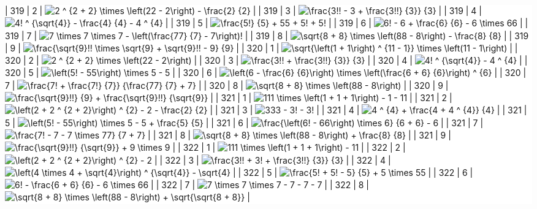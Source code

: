 | 319 | 2 | <img alt="2 ^ {2 + 2} \times \left(22 - 2\right) - \frac{2} {2}" src="https://latex.codecogs.com/png.latex?2%20^%20{2%20+%202}%20\times%20\left(22%20-%202\right)%20-%20\frac{2}%20{2}"> |
| 319 | 3 | <img alt="\frac{3!! - 3 + \frac{3!!} {3}} {3}" src="https://latex.codecogs.com/png.latex?\frac{3!!%20-%203%20+%20\frac{3!!}%20{3}}%20{3}"> |
| 319 | 4 | <img alt="4! ^ {\sqrt{4}} - \frac{4} {4} - 4 ^ {4}" src="https://latex.codecogs.com/png.latex?4!%20^%20{\sqrt{4}}%20-%20\frac{4}%20{4}%20-%204%20^%20{4}"> |
| 319 | 5 | <img alt="\frac{5!} {5} + 55 + 5! + 5!" src="https://latex.codecogs.com/png.latex?\frac{5!}%20{5}%20+%2055%20+%205!%20+%205!"> |
| 319 | 6 | <img alt="6! - 6 + \frac{6} {6} - 6 \times 66" src="https://latex.codecogs.com/png.latex?6!%20-%206%20+%20\frac{6}%20{6}%20-%206%20\times%2066"> |
| 319 | 7 | <img alt="7 \times 7 \times 7 - \left(\frac{77} {7} - 7\right)!" src="https://latex.codecogs.com/png.latex?7%20\times%207%20\times%207%20-%20\left(\frac{77}%20{7}%20-%207\right)!"> |
| 319 | 8 | <img alt="\sqrt{8 + 8} \times \left(88 - 8\right) - \frac{8} {8}" src="https://latex.codecogs.com/png.latex?\sqrt{8%20+%208}%20\times%20\left(88%20-%208\right)%20-%20\frac{8}%20{8}"> |
| 319 | 9 | <img alt="\frac{\sqrt{9}!! \times \sqrt{9} + \sqrt{9}!! - 9} {9}" src="https://latex.codecogs.com/png.latex?\frac{\sqrt{9}!!%20\times%20\sqrt{9}%20+%20\sqrt{9}!!%20-%209}%20{9}"> |
| 320 | 1 | <img alt="\sqrt{\left(1 + 1\right) ^ {11 - 1}} \times \left(11 - 1\right)" src="https://latex.codecogs.com/png.latex?\sqrt{\left(1%20+%201\right)%20^%20{11%20-%201}}%20\times%20\left(11%20-%201\right)"> |
| 320 | 2 | <img alt="2 ^ {2 + 2} \times \left(22 - 2\right)" src="https://latex.codecogs.com/png.latex?2%20^%20{2%20+%202}%20\times%20\left(22%20-%202\right)"> |
| 320 | 3 | <img alt="\frac{3!! + \frac{3!!} {3}} {3}" src="https://latex.codecogs.com/png.latex?\frac{3!!%20+%20\frac{3!!}%20{3}}%20{3}"> |
| 320 | 4 | <img alt="4! ^ {\sqrt{4}} - 4 ^ {4}" src="https://latex.codecogs.com/png.latex?4!%20^%20{\sqrt{4}}%20-%204%20^%20{4}"> |
| 320 | 5 | <img alt="\left(5! - 55\right) \times 5 - 5" src="https://latex.codecogs.com/png.latex?\left(5!%20-%2055\right)%20\times%205%20-%205"> |
| 320 | 6 | <img alt="\left(6 - \frac{6} {6}\right) \times \left(\frac{6 + 6} {6}\right) ^ {6}" src="https://latex.codecogs.com/png.latex?\left(6%20-%20\frac{6}%20{6}\right)%20\times%20\left(\frac{6%20+%206}%20{6}\right)%20^%20{6}"> |
| 320 | 7 | <img alt="\frac{7! + \frac{7!} {7}} {\frac{77} {7} + 7}" src="https://latex.codecogs.com/png.latex?\frac{7!%20+%20\frac{7!}%20{7}}%20{\frac{77}%20{7}%20+%207}"> |
| 320 | 8 | <img alt="\sqrt{8 + 8} \times \left(88 - 8\right)" src="https://latex.codecogs.com/png.latex?\sqrt{8%20+%208}%20\times%20\left(88%20-%208\right)"> |
| 320 | 9 | <img alt="\frac{\sqrt{9}!!} {9} + \frac{\sqrt{9}!!} {\sqrt{9}}" src="https://latex.codecogs.com/png.latex?\frac{\sqrt{9}!!}%20{9}%20+%20\frac{\sqrt{9}!!}%20{\sqrt{9}}"> |
| 321 | 1 | <img alt="111 \times \left(1 + 1 + 1\right) - 1 - 11" src="https://latex.codecogs.com/png.latex?111%20\times%20\left(1%20+%201%20+%201\right)%20-%201%20-%2011"> |
| 321 | 2 | <img alt="\left(2 + 2 ^ {2 + 2}\right) ^ {2} - 2 - \frac{2} {2}" src="https://latex.codecogs.com/png.latex?\left(2%20+%202%20^%20{2%20+%202}\right)%20^%20{2}%20-%202%20-%20\frac{2}%20{2}"> |
| 321 | 3 | <img alt="333 - 3! - 3!" src="https://latex.codecogs.com/png.latex?333%20-%203!%20-%203!"> |
| 321 | 4 | <img alt="4 ^ {4} + \frac{4 + 4 ^ {4}} {4}" src="https://latex.codecogs.com/png.latex?4%20^%20{4}%20+%20\frac{4%20+%204%20^%20{4}}%20{4}"> |
| 321 | 5 | <img alt="\left(5! - 55\right) \times 5 - 5 + \frac{5} {5}" src="https://latex.codecogs.com/png.latex?\left(5!%20-%2055\right)%20\times%205%20-%205%20+%20\frac{5}%20{5}"> |
| 321 | 6 | <img alt="\frac{\left(6! - 66\right) \times 6} {6 + 6} - 6" src="https://latex.codecogs.com/png.latex?\frac{\left(6!%20-%2066\right)%20\times%206}%20{6%20+%206}%20-%206"> |
| 321 | 7 | <img alt="\frac{7! - 7 - 7 \times 77} {7 + 7}" src="https://latex.codecogs.com/png.latex?\frac{7!%20-%207%20-%207%20\times%2077}%20{7%20+%207}"> |
| 321 | 8 | <img alt="\sqrt{8 + 8} \times \left(88 - 8\right) + \frac{8} {8}" src="https://latex.codecogs.com/png.latex?\sqrt{8%20+%208}%20\times%20\left(88%20-%208\right)%20+%20\frac{8}%20{8}"> |
| 321 | 9 | <img alt="\frac{\sqrt{9}!!} {\sqrt{9}} + 9 \times 9" src="https://latex.codecogs.com/png.latex?\frac{\sqrt{9}!!}%20{\sqrt{9}}%20+%209%20\times%209"> |
| 322 | 1 | <img alt="111 \times \left(1 + 1 + 1\right) - 11" src="https://latex.codecogs.com/png.latex?111%20\times%20\left(1%20+%201%20+%201\right)%20-%2011"> |
| 322 | 2 | <img alt="\left(2 + 2 ^ {2 + 2}\right) ^ {2} - 2" src="https://latex.codecogs.com/png.latex?\left(2%20+%202%20^%20{2%20+%202}\right)%20^%20{2}%20-%202"> |
| 322 | 3 | <img alt="\frac{3!! + 3! + \frac{3!!} {3}} {3}" src="https://latex.codecogs.com/png.latex?\frac{3!!%20+%203!%20+%20\frac{3!!}%20{3}}%20{3}"> |
| 322 | 4 | <img alt="\left(4 \times 4 + \sqrt{4}\right) ^ {\sqrt{4}} - \sqrt{4}" src="https://latex.codecogs.com/png.latex?\left(4%20\times%204%20+%20\sqrt{4}\right)%20^%20{\sqrt{4}}%20-%20\sqrt{4}"> |
| 322 | 5 | <img alt="\frac{5! + 5! - 5} {5} + 5 \times 55" src="https://latex.codecogs.com/png.latex?\frac{5!%20+%205!%20-%205}%20{5}%20+%205%20\times%2055"> |
| 322 | 6 | <img alt="6! - \frac{6 + 6} {6} - 6 \times 66" src="https://latex.codecogs.com/png.latex?6!%20-%20\frac{6%20+%206}%20{6}%20-%206%20\times%2066"> |
| 322 | 7 | <img alt="7 \times 7 \times 7 - 7 - 7 - 7" src="https://latex.codecogs.com/png.latex?7%20\times%207%20\times%207%20-%207%20-%207%20-%207"> |
| 322 | 8 | <img alt="\sqrt{8 + 8} \times \left(88 - 8\right) + \sqrt{\sqrt{8 + 8}}" src="https://latex.codecogs.com/png.latex?\sqrt{8%20+%208}%20\times%20\left(88%20-%208\right)%20+%20\sqrt{\sqrt{8%20+%208}}"> |